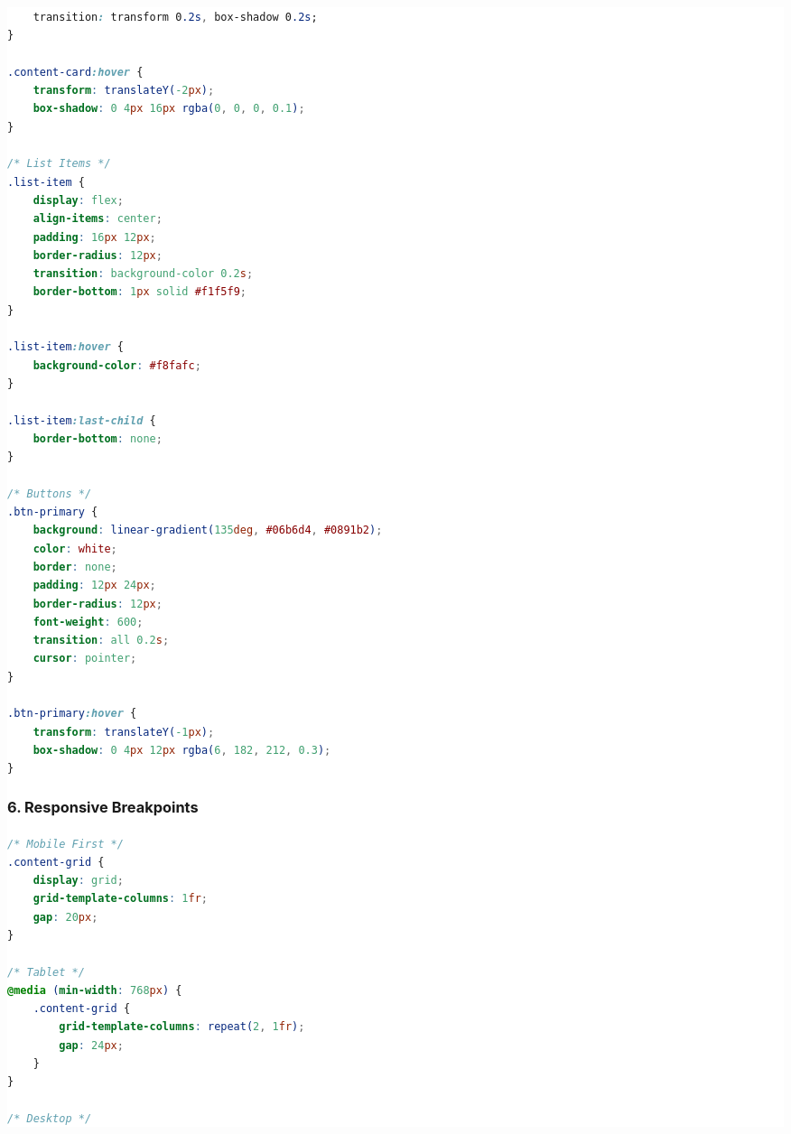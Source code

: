 ```css
    transition: transform 0.2s, box-shadow 0.2s;
}

.content-card:hover {
    transform: translateY(-2px);
    box-shadow: 0 4px 16px rgba(0, 0, 0, 0.1);
}

/* List Items */
.list-item {
    display: flex;
    align-items: center;
    padding: 16px 12px;
    border-radius: 12px;
    transition: background-color 0.2s;
    border-bottom: 1px solid #f1f5f9;
}

.list-item:hover {
    background-color: #f8fafc;
}

.list-item:last-child {
    border-bottom: none;
}

/* Buttons */
.btn-primary {
    background: linear-gradient(135deg, #06b6d4, #0891b2);
    color: white;
    border: none;
    padding: 12px 24px;
    border-radius: 12px;
    font-weight: 600;
    transition: all 0.2s;
    cursor: pointer;
}

.btn-primary:hover {
    transform: translateY(-1px);
    box-shadow: 0 4px 12px rgba(6, 182, 212, 0.3);
}
```

### 6. Responsive Breakpoints

```css
/* Mobile First */
.content-grid {
    display: grid;
    grid-template-columns: 1fr;
    gap: 20px;
}

/* Tablet */
@media (min-width: 768px) {
    .content-grid {
        grid-template-columns: repeat(2, 1fr);
        gap: 24px;
    }
}

/* Desktop */
```